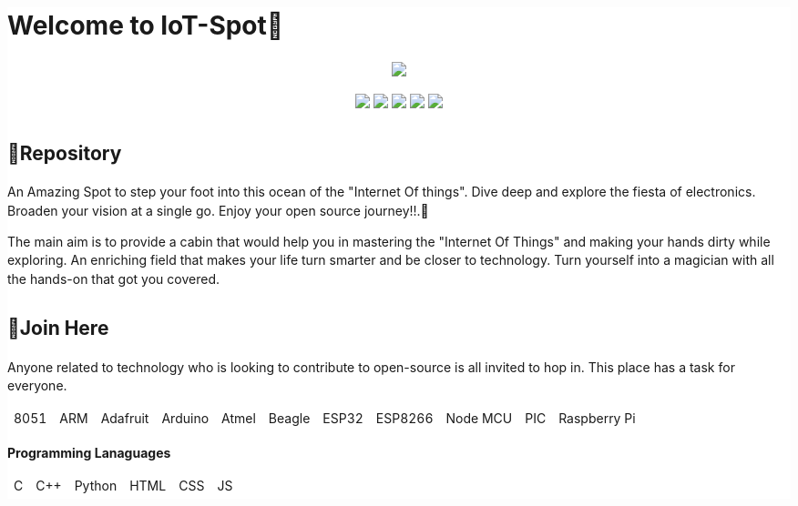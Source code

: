 # Welcome to IoT-Spot👋

<p align="center">
<img src="https://github.com/prathimacode-hub/prathimacode-hub/blob/main/CoverPhotos/IoT-Spot.png"></a>
</p>
<p align="center">
<a href="https://github.com/prathimacode-hub" target="_main"><img src="https://img.shields.io/badge/PRs-welcome-brightgreen.svg?style=flat&logo=github"></a> 
<a href="https://github.com/prathimacode-hub" target="_blank"><img src="https://img.shields.io/badge/Open%20Source-%F0%9F%A4%8D-Green"></a> 
<a href="https://github.com/prathimacode-hub" target="_blank"><img src="https://img.shields.io/static/v1.svg?label=Contributions&message=Welcome&color=0059b3&style=flat-square"></a>
<a href="https://github.com/prathimacode-hub/IoT-Spot/graphs/contributors" target="_blank"><img src="https://img.shields.io/github/contributors-anon/prathimacode-hub/IoT-Spot"></a>
<a href="https://github.com/prathimacode-hub" target="_blank"><img src="https://img.shields.io/maintenance/yes/2022"></a>
</p> 

<h2>📌Repository</h2>

An Amazing Spot to step your foot into this ocean of the "Internet Of things". Dive deep and explore the fiesta of electronics. Broaden your vision at a single go. Enjoy your open source journey!!.🚀

The main aim is to provide a cabin that would help you in mastering the "Internet Of Things" and making your hands dirty while exploring. An enriching field that makes your life turn smarter and be closer to technology. Turn yourself into a magician with all the hands-on that got you covered.


<h2>🙌Join Here</h2>

Anyone related to technology who is looking to contribute to open-source is all invited to hop in. This place has a task for everyone.



<table>
  <thead>
    <tr>
      <td>8051</td>
      <td>ARM</td>
      <td>Adafruit</td>
      <td>Arduino</td>
      <td>Atmel</td>
      <td>Beagle</td>
      <td>ESP32</td>
      <td>ESP8266</td>
      <td>Node MCU</td>
      <td>PIC</td>
      <td>Raspberry Pi</td>
    </tr>
  </thead>
</table>

**Programming Lanaguages**

<table>
  <thead>
    <tr>
      <td>C</td>
      <td>C++</td>
      <td>Python</td>
      <td>HTML</td>
      <td>CSS</td>
      <td>JS</td>
    </tr>
  </thead>
</table>
